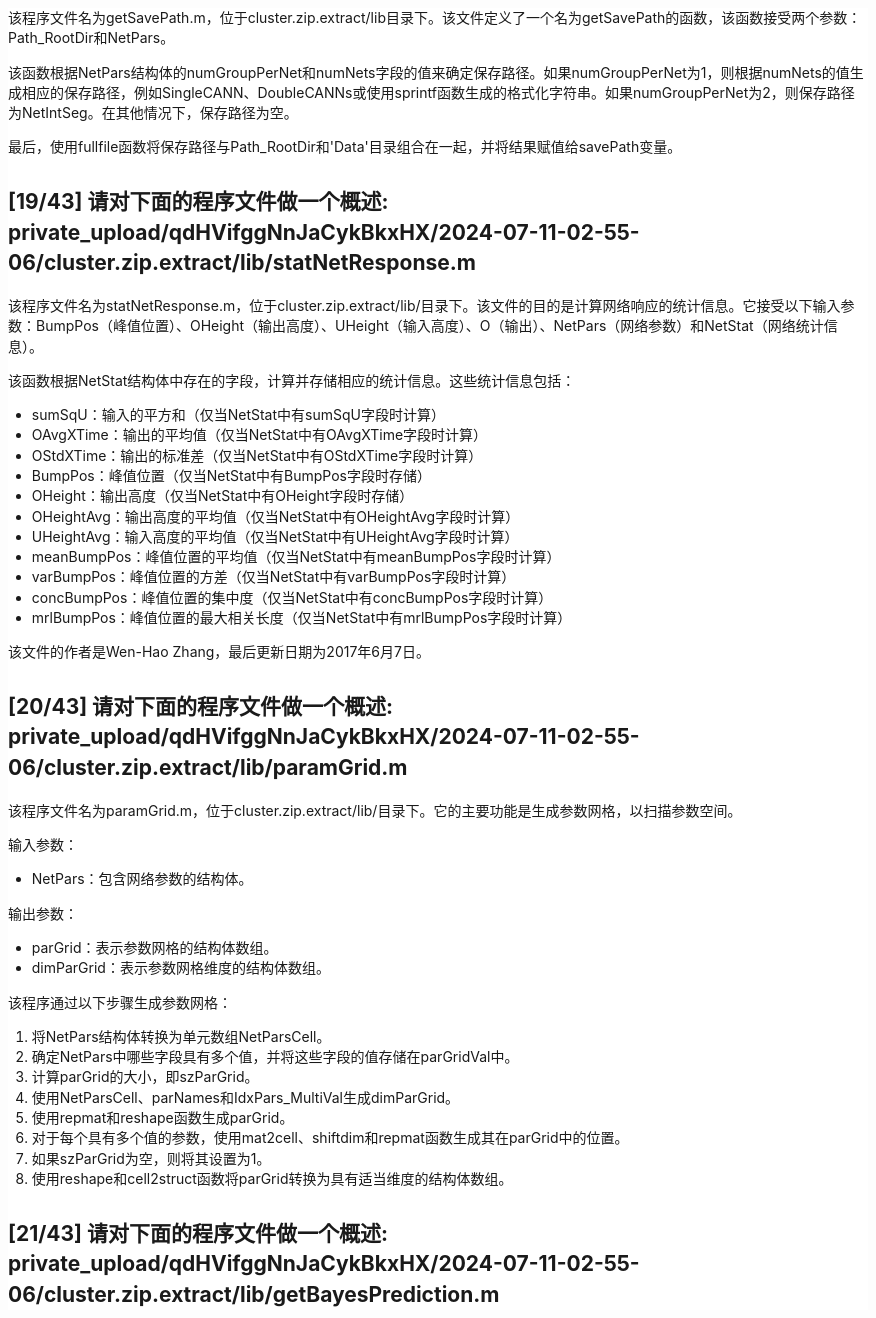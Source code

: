 该程序文件名为getSavePath.m，位于cluster.zip.extract/lib目录下。该文件定义了一个名为getSavePath的函数，该函数接受两个参数：Path_RootDir和NetPars。

该函数根据NetPars结构体的numGroupPerNet和numNets字段的值来确定保存路径。如果numGroupPerNet为1，则根据numNets的值生成相应的保存路径，例如SingleCANN、DoubleCANNs或使用sprintf函数生成的格式化字符串。如果numGroupPerNet为2，则保存路径为NetIntSeg。在其他情况下，保存路径为空。

最后，使用fullfile函数将保存路径与Path_RootDir和'Data'目录组合在一起，并将结果赋值给savePath变量。

## [19/43] 请对下面的程序文件做一个概述: private_upload/qdHVifggNnJaCykBkxHX/2024-07-11-02-55-06/cluster.zip.extract/lib/statNetResponse.m

该程序文件名为statNetResponse.m，位于cluster.zip.extract/lib/目录下。该文件的目的是计算网络响应的统计信息。它接受以下输入参数：BumpPos（峰值位置）、OHeight（输出高度）、UHeight（输入高度）、O（输出）、NetPars（网络参数）和NetStat（网络统计信息）。

该函数根据NetStat结构体中存在的字段，计算并存储相应的统计信息。这些统计信息包括：

- sumSqU：输入的平方和（仅当NetStat中有sumSqU字段时计算）
- OAvgXTime：输出的平均值（仅当NetStat中有OAvgXTime字段时计算）
- OStdXTime：输出的标准差（仅当NetStat中有OStdXTime字段时计算）
- BumpPos：峰值位置（仅当NetStat中有BumpPos字段时存储）
- OHeight：输出高度（仅当NetStat中有OHeight字段时存储）
- OHeightAvg：输出高度的平均值（仅当NetStat中有OHeightAvg字段时计算）
- UHeightAvg：输入高度的平均值（仅当NetStat中有UHeightAvg字段时计算）
- meanBumpPos：峰值位置的平均值（仅当NetStat中有meanBumpPos字段时计算）
- varBumpPos：峰值位置的方差（仅当NetStat中有varBumpPos字段时计算）
- concBumpPos：峰值位置的集中度（仅当NetStat中有concBumpPos字段时计算）
- mrlBumpPos：峰值位置的最大相关长度（仅当NetStat中有mrlBumpPos字段时计算）

该文件的作者是Wen-Hao Zhang，最后更新日期为2017年6月7日。

## [20/43] 请对下面的程序文件做一个概述: private_upload/qdHVifggNnJaCykBkxHX/2024-07-11-02-55-06/cluster.zip.extract/lib/paramGrid.m

该程序文件名为paramGrid.m，位于cluster.zip.extract/lib/目录下。它的主要功能是生成参数网格，以扫描参数空间。

输入参数：
- NetPars：包含网络参数的结构体。

输出参数：
- parGrid：表示参数网格的结构体数组。
- dimParGrid：表示参数网格维度的结构体数组。

该程序通过以下步骤生成参数网格：
1. 将NetPars结构体转换为单元数组NetParsCell。
2. 确定NetPars中哪些字段具有多个值，并将这些字段的值存储在parGridVal中。
3. 计算parGrid的大小，即szParGrid。
4. 使用NetParsCell、parNames和IdxPars_MultiVal生成dimParGrid。
5. 使用repmat和reshape函数生成parGrid。
6. 对于每个具有多个值的参数，使用mat2cell、shiftdim和repmat函数生成其在parGrid中的位置。
7. 如果szParGrid为空，则将其设置为1。
8. 使用reshape和cell2struct函数将parGrid转换为具有适当维度的结构体数组。

## [21/43] 请对下面的程序文件做一个概述: private_upload/qdHVifggNnJaCykBkxHX/2024-07-11-02-55-06/cluster.zip.extract/lib/getBayesPrediction.m
